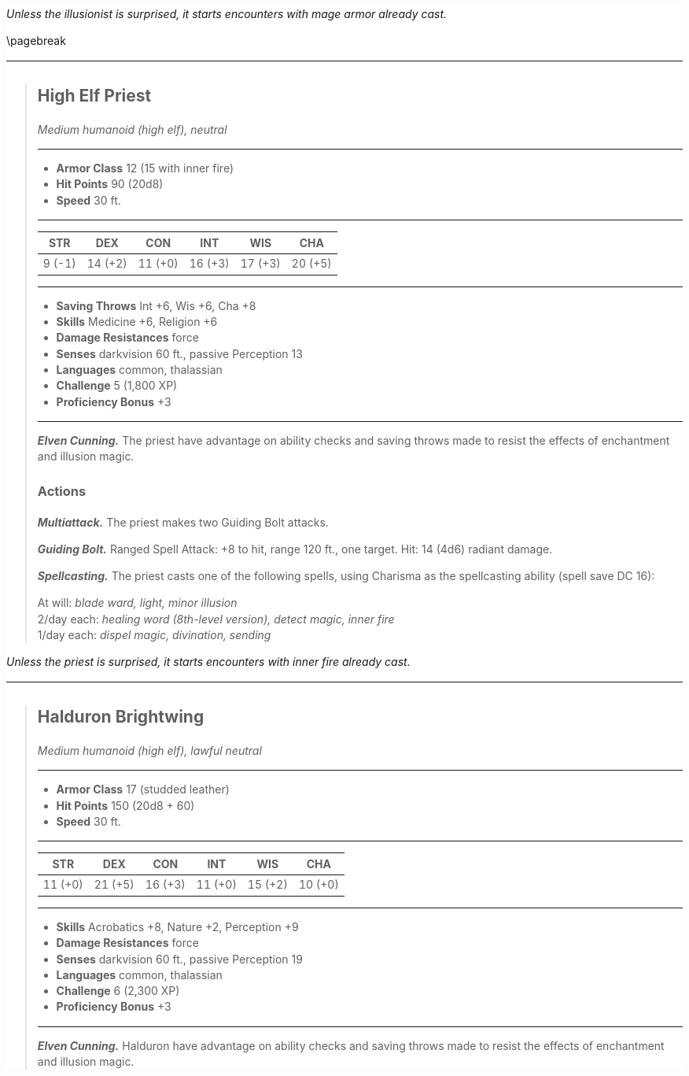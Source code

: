 *Unless the illusionist is surprised, it starts encounters with mage armor already cast.*

\pagebreak

___
> ## High Elf Priest 
> *Medium humanoid (high elf), neutral*
> ___
> - **Armor Class** 12 (15 with inner fire)
> - **Hit Points** 90 (20d8)
> - **Speed** 30 ft.
> ___
> STR | DEX | CON | INT | WIS | CHA
>|:---:|:---:|:---:|:---:|:---:|:---:|
> 9 (-1)|14 (+2)|11 (+0)|16 (+3)|17 (+3)|20 (+5)|
> ___
> - **Saving Throws** Int +6, Wis +6, Cha +8
> - **Skills** Medicine +6, Religion +6
> - **Damage Resistances** force
> - **Senses** darkvision 60 ft., passive Perception 13
> - **Languages** common, thalassian
> - **Challenge** 5 (1,800 XP)
> - **Proficiency Bonus** +3
> ___
>
> ***Elven Cunning.*** The priest have advantage on ability checks and saving throws made to resist the effects of enchantment and illusion magic.
>
> ### Actions
> ***Multiattack.*** The priest makes two Guiding Bolt attacks.
>
> ***Guiding Bolt.*** Ranged Spell Attack: +8 to hit, range 120 ft., one target. Hit: 14 (4d6) radiant damage.
>
> ***Spellcasting.*** The priest casts one of the following spells, using Charisma as the spellcasting ability (spell save DC 16):
>
> At will: *blade ward, light, minor illusion*
> <br>2/day each: *healing word (8th-level version), detect magic, inner fire*
> <br>1/day each: *dispel magic, divination, sending*

*Unless the priest is surprised, it starts encounters with inner fire already cast.*

___
> ## Halduron Brightwing 
> *Medium humanoid (high elf), lawful neutral*
> ___
> - **Armor Class** 17   (studded leather)
> - **Hit Points** 150 (20d8 + 60)
> - **Speed** 30 ft.
> ___
> STR | DEX | CON | INT | WIS | CHA
>|:---:|:---:|:---:|:---:|:---:|:---:|
> 11 (+0)|21 (+5)|16 (+3)|11 (+0)|15 (+2)|10 (+0)|
> ___
> - **Skills** Acrobatics +8, Nature +2, Perception +9
> - **Damage Resistances** force
> - **Senses** darkvision 60 ft., passive Perception 19
> - **Languages** common, thalassian
> - **Challenge** 6 (2,300 XP)
> - **Proficiency Bonus** +3
> ___
>
> ***Elven Cunning.*** Halduron have advantage on ability checks and saving throws made to resist the effects of enchantment and illusion magic.